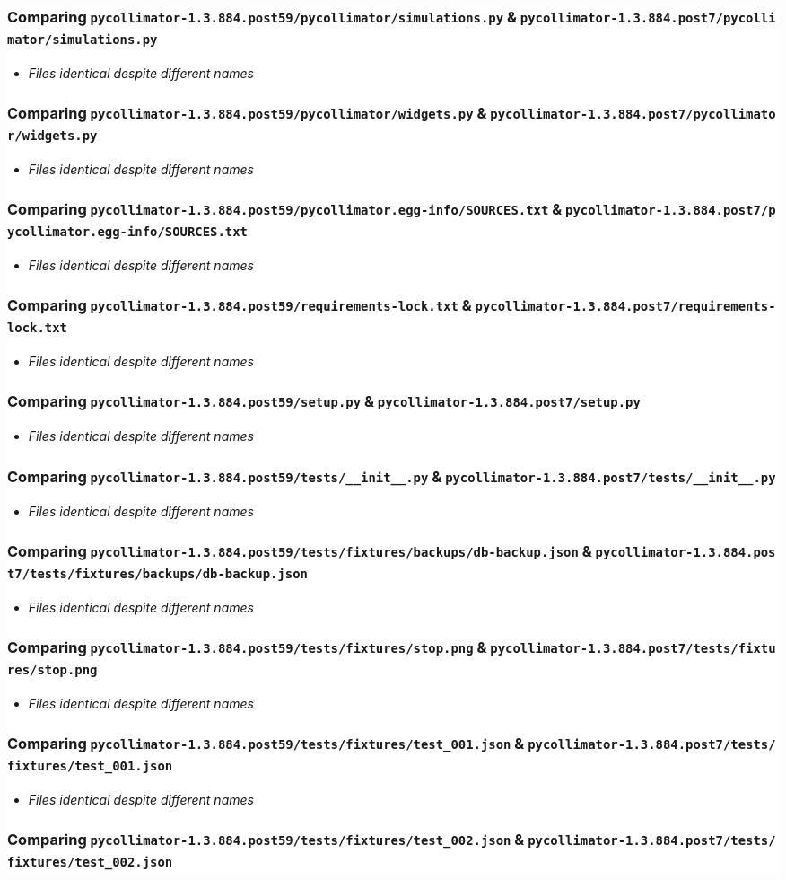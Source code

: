 ### Comparing `pycollimator-1.3.884.post59/pycollimator/simulations.py` & `pycollimator-1.3.884.post7/pycollimator/simulations.py`

 * *Files identical despite different names*

### Comparing `pycollimator-1.3.884.post59/pycollimator/widgets.py` & `pycollimator-1.3.884.post7/pycollimator/widgets.py`

 * *Files identical despite different names*

### Comparing `pycollimator-1.3.884.post59/pycollimator.egg-info/SOURCES.txt` & `pycollimator-1.3.884.post7/pycollimator.egg-info/SOURCES.txt`

 * *Files identical despite different names*

### Comparing `pycollimator-1.3.884.post59/requirements-lock.txt` & `pycollimator-1.3.884.post7/requirements-lock.txt`

 * *Files identical despite different names*

### Comparing `pycollimator-1.3.884.post59/setup.py` & `pycollimator-1.3.884.post7/setup.py`

 * *Files identical despite different names*

### Comparing `pycollimator-1.3.884.post59/tests/__init__.py` & `pycollimator-1.3.884.post7/tests/__init__.py`

 * *Files identical despite different names*

### Comparing `pycollimator-1.3.884.post59/tests/fixtures/backups/db-backup.json` & `pycollimator-1.3.884.post7/tests/fixtures/backups/db-backup.json`

 * *Files identical despite different names*

### Comparing `pycollimator-1.3.884.post59/tests/fixtures/stop.png` & `pycollimator-1.3.884.post7/tests/fixtures/stop.png`

 * *Files identical despite different names*

### Comparing `pycollimator-1.3.884.post59/tests/fixtures/test_001.json` & `pycollimator-1.3.884.post7/tests/fixtures/test_001.json`

 * *Files identical despite different names*

### Comparing `pycollimator-1.3.884.post59/tests/fixtures/test_002.json` & `pycollimator-1.3.884.post7/tests/fixtures/test_002.json`
